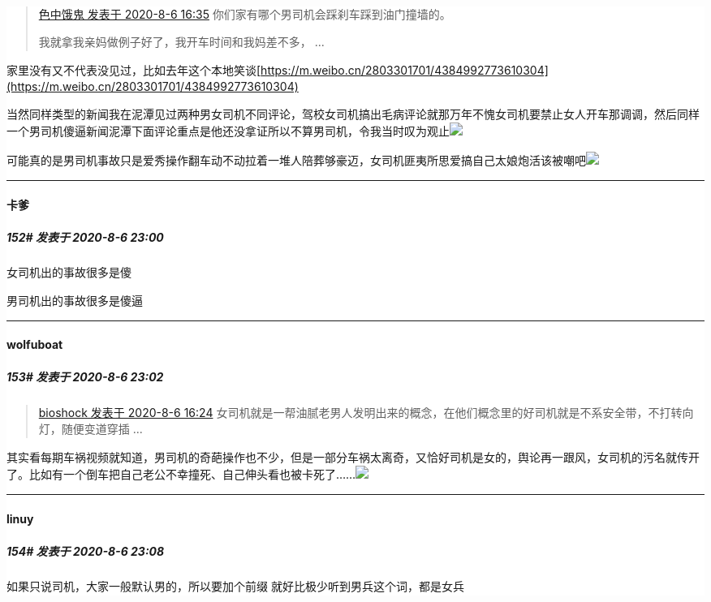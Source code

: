 
<blockquote><a href="httphttps://bbs.saraba1st.com/2b/forum.php?mod=redirect&amp;goto=findpost&amp;pid=48337962&amp;ptid=1953426" target="_blank">色中饿鬼 发表于 2020-8-6 16:35</a>
你们家有哪个男司机会踩刹车踩到油门撞墙的。

我就拿我亲妈做例子好了，我开车时间和我妈差不多， ...</blockquote>
家里没有又不代表没见过，比如去年这个本地笑谈[https://m.weibo.cn/2803301701/4384992773610304](https://m.weibo.cn/2803301701/4384992773610304)

当然同样类型的新闻我在泥潭见过两种男女司机不同评论，驾校女司机搞出毛病评论就那万年不愧女司机要禁止女人开车那调调，然后同样一个男司机傻逼新闻泥潭下面评论重点是他还没拿证所以不算男司机，令我当时叹为观止<img src="https://static.saraba1st.com/image/smiley/face2017/049.png" referrerpolicy="no-referrer">

可能真的是男司机事故只是爱秀操作翻车动不动拉着一堆人陪葬够豪迈，女司机匪夷所思爱搞自己太娘炮活该被嘲吧<img src="https://static.saraba1st.com/image/smiley/face2017/067.png" referrerpolicy="no-referrer">







-----

####  卡爹  
##### 152#       发表于 2020-8-6 23:00




女司机出的事故很多是傻

男司机出的事故很多是傻逼







-----

####  wolfuboat  
##### 153#       发表于 2020-8-6 23:02



<blockquote><a href="httphttps://bbs.saraba1st.com/2b/forum.php?mod=redirect&amp;goto=findpost&amp;pid=48337799&amp;ptid=1953426" target="_blank">bioshock 发表于 2020-8-6 16:24</a>
女司机就是一帮油腻老男人发明出来的概念，在他们概念里的好司机就是不系安全带，不打转向灯，随便变道穿插 ...</blockquote>
其实看每期车祸视频就知道，男司机的奇葩操作也不少，但是一部分车祸太离奇，又恰好司机是女的，舆论再一跟风，女司机的污名就传开了。比如有一个倒车把自己老公不幸撞死、自己伸头看也被卡死了……<img src="https://static.saraba1st.com/image/smiley/face2017/153.png" referrerpolicy="no-referrer">







-----

####  linuy  
##### 154#       发表于 2020-8-6 23:08




如果只说司机，大家一般默认男的，所以要加个前缀
就好比极少听到男兵这个词，都是女兵
